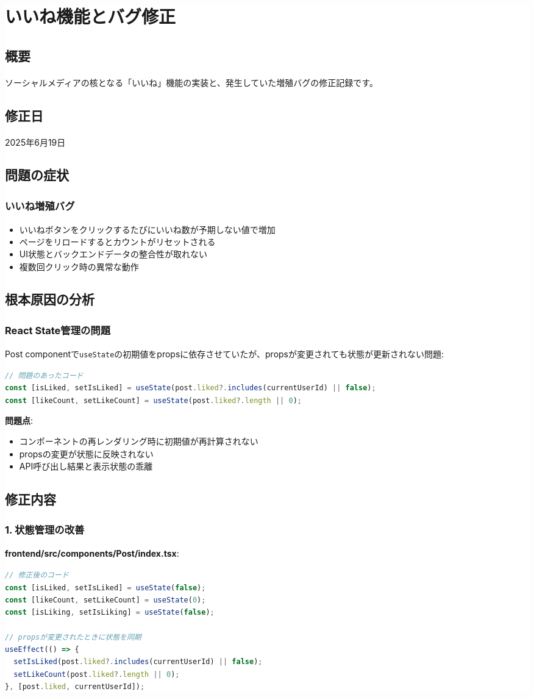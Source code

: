 # いいね機能とバグ修正

## 概要

ソーシャルメディアの核となる「いいね」機能の実装と、発生していた増殖バグの修正記録です。

## 修正日
2025年6月19日

## 問題の症状

### いいね増殖バグ
- いいねボタンをクリックするたびにいいね数が予期しない値で増加
- ページをリロードするとカウントがリセットされる
- UI状態とバックエンドデータの整合性が取れない
- 複数回クリック時の異常な動作

## 根本原因の分析

### React State管理の問題
Post componentで`useState`の初期値をpropsに依存させていたが、propsが変更されても状態が更新されない問題:

```typescript
// 問題のあったコード
const [isLiked, setIsLiked] = useState(post.liked?.includes(currentUserId) || false);
const [likeCount, setLikeCount] = useState(post.liked?.length || 0);
```

**問題点**:
- コンポーネントの再レンダリング時に初期値が再計算されない
- propsの変更が状態に反映されない
- API呼び出し結果と表示状態の乖離

## 修正内容

### 1. 状態管理の改善

**frontend/src/components/Post/index.tsx**:
```typescript
// 修正後のコード
const [isLiked, setIsLiked] = useState(false);
const [likeCount, setLikeCount] = useState(0);
const [isLiking, setIsLiking] = useState(false);

// propsが変更されたときに状態を同期
useEffect(() => {
  setIsLiked(post.liked?.includes(currentUserId) || false);
  setLikeCount(post.liked?.length || 0);
}, [post.liked, currentUserId]);
```

